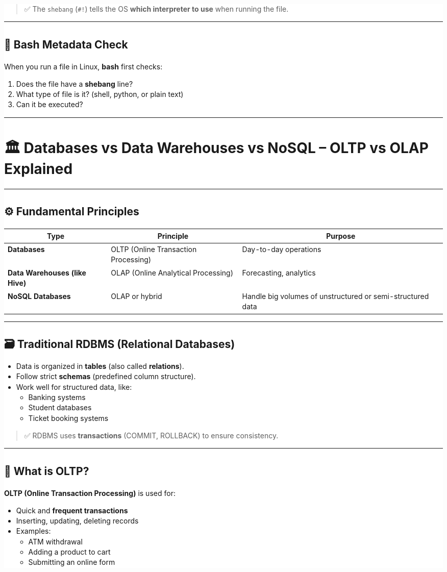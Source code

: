 > ✅ The `shebang` (`#!`) tells the OS **which interpreter to use** when running the file.

---

## 🧠 Bash Metadata Check

When you run a file in Linux, **bash** first checks:
1. Does the file have a **shebang** line?
2. What type of file is it? (shell, python, or plain text)
3. Can it be executed?

---

# 🏛️ Databases vs Data Warehouses vs NoSQL – OLTP vs OLAP Explained

---

## ⚙️ Fundamental Principles

| Type            | Principle      | Purpose                            |
|------------------|----------------|-------------------------------------|
| **Databases**     | OLTP (Online Transaction Processing) | Day-to-day operations |
| **Data Warehouses (like Hive)** | OLAP (Online Analytical Processing) | Forecasting, analytics |
| **NoSQL Databases** | OLAP or hybrid | Handle big volumes of unstructured or semi-structured data |

---

## 🗃️ Traditional RDBMS (Relational Databases)

- Data is organized in **tables** (also called **relations**).
- Follow strict **schemas** (predefined column structure).
- Work well for structured data, like:
  - Banking systems
  - Student databases
  - Ticket booking systems

> ✅ RDBMS uses **transactions** (COMMIT, ROLLBACK) to ensure consistency.

---

## 🔄 What is OLTP?

**OLTP (Online Transaction Processing)** is used for:
- Quick and **frequent transactions**
- Inserting, updating, deleting records
- Examples:
  - ATM withdrawal
  - Adding a product to cart
  - Submitting an online form
